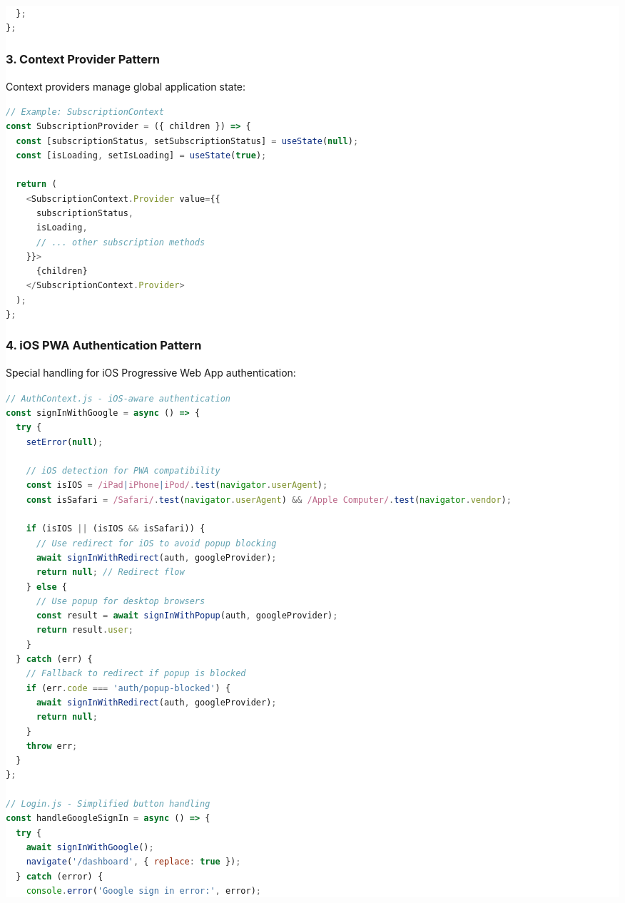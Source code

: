 ```javascript
  };
};
```

### 3. Context Provider Pattern
Context providers manage global application state:

```javascript
// Example: SubscriptionContext
const SubscriptionProvider = ({ children }) => {
  const [subscriptionStatus, setSubscriptionStatus] = useState(null);
  const [isLoading, setIsLoading] = useState(true);
  
  return (
    <SubscriptionContext.Provider value={{
      subscriptionStatus,
      isLoading,
      // ... other subscription methods
    }}>
      {children}
    </SubscriptionContext.Provider>
  );
};
```

### 4. iOS PWA Authentication Pattern
Special handling for iOS Progressive Web App authentication:

```javascript
// AuthContext.js - iOS-aware authentication
const signInWithGoogle = async () => {
  try {
    setError(null);
    
    // iOS detection for PWA compatibility
    const isIOS = /iPad|iPhone|iPod/.test(navigator.userAgent);
    const isSafari = /Safari/.test(navigator.userAgent) && /Apple Computer/.test(navigator.vendor);
    
    if (isIOS || (isIOS && isSafari)) {
      // Use redirect for iOS to avoid popup blocking
      await signInWithRedirect(auth, googleProvider);
      return null; // Redirect flow
    } else {
      // Use popup for desktop browsers
      const result = await signInWithPopup(auth, googleProvider);
      return result.user;
    }
  } catch (err) {
    // Fallback to redirect if popup is blocked
    if (err.code === 'auth/popup-blocked') {
      await signInWithRedirect(auth, googleProvider);
      return null;
    }
    throw err;
  }
};

// Login.js - Simplified button handling
const handleGoogleSignIn = async () => {
  try {
    await signInWithGoogle();
    navigate('/dashboard', { replace: true });
  } catch (error) {
    console.error('Google sign in error:', error);
```
